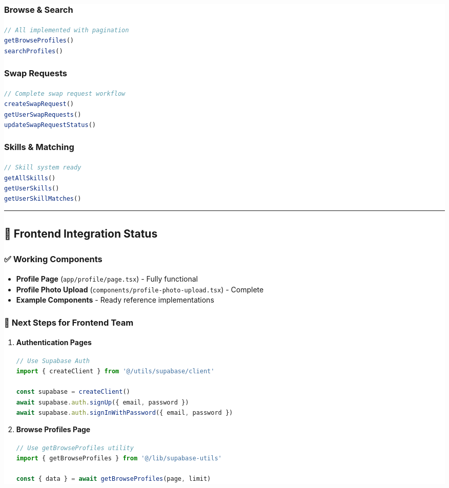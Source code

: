 ### Browse & Search
```typescript
// All implemented with pagination
getBrowseProfiles()
searchProfiles()
```

### Swap Requests
```typescript
// Complete swap request workflow
createSwapRequest()
getUserSwapRequests()
updateSwapRequestStatus()
```

### Skills & Matching
```typescript
// Skill system ready
getAllSkills()
getUserSkills()
getUserSkillMatches()
```

---

## 🎯 Frontend Integration Status

### ✅ **Working Components**
- **Profile Page** (`app/profile/page.tsx`) - Fully functional
- **Profile Photo Upload** (`components/profile-photo-upload.tsx`) - Complete
- **Example Components** - Ready reference implementations

### 🚧 **Next Steps for Frontend Team**

1. **Authentication Pages**
   ```typescript
   // Use Supabase Auth
   import { createClient } from '@/utils/supabase/client'
   
   const supabase = createClient()
   await supabase.auth.signUp({ email, password })
   await supabase.auth.signInWithPassword({ email, password })
   ```

2. **Browse Profiles Page**
   ```typescript
   // Use getBrowseProfiles utility
   import { getBrowseProfiles } from '@/lib/supabase-utils'
   
   const { data } = await getBrowseProfiles(page, limit)
   ```
